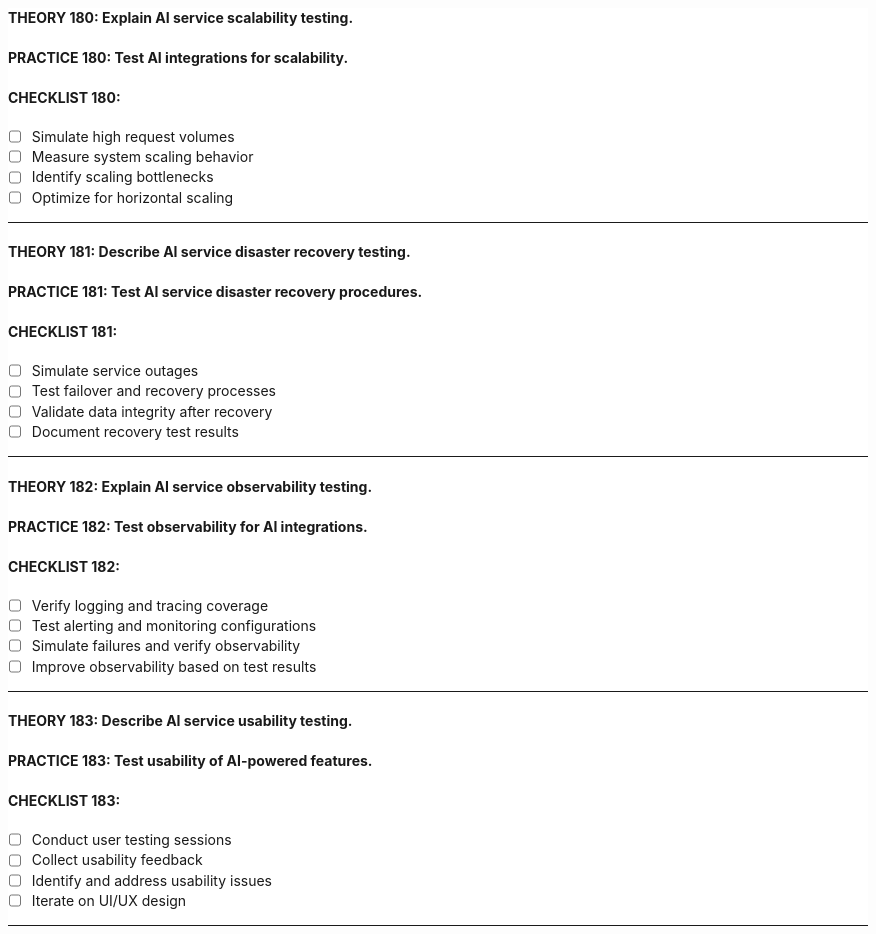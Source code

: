 
#### THEORY 180: Explain AI service scalability testing.

#### PRACTICE 180: Test AI integrations for scalability.

#### CHECKLIST 180:

- [ ] Simulate high request volumes
- [ ] Measure system scaling behavior
- [ ] Identify scaling bottlenecks
- [ ] Optimize for horizontal scaling

---

#### THEORY 181: Describe AI service disaster recovery testing.

#### PRACTICE 181: Test AI service disaster recovery procedures.

#### CHECKLIST 181:

- [ ] Simulate service outages
- [ ] Test failover and recovery processes
- [ ] Validate data integrity after recovery
- [ ] Document recovery test results

---

#### THEORY 182: Explain AI service observability testing.

#### PRACTICE 182: Test observability for AI integrations.

#### CHECKLIST 182:

- [ ] Verify logging and tracing coverage
- [ ] Test alerting and monitoring configurations
- [ ] Simulate failures and verify observability
- [ ] Improve observability based on test results

---

#### THEORY 183: Describe AI service usability testing.

#### PRACTICE 183: Test usability of AI-powered features.

#### CHECKLIST 183:

- [ ] Conduct user testing sessions
- [ ] Collect usability feedback
- [ ] Identify and address usability issues
- [ ] Iterate on UI/UX design

---
